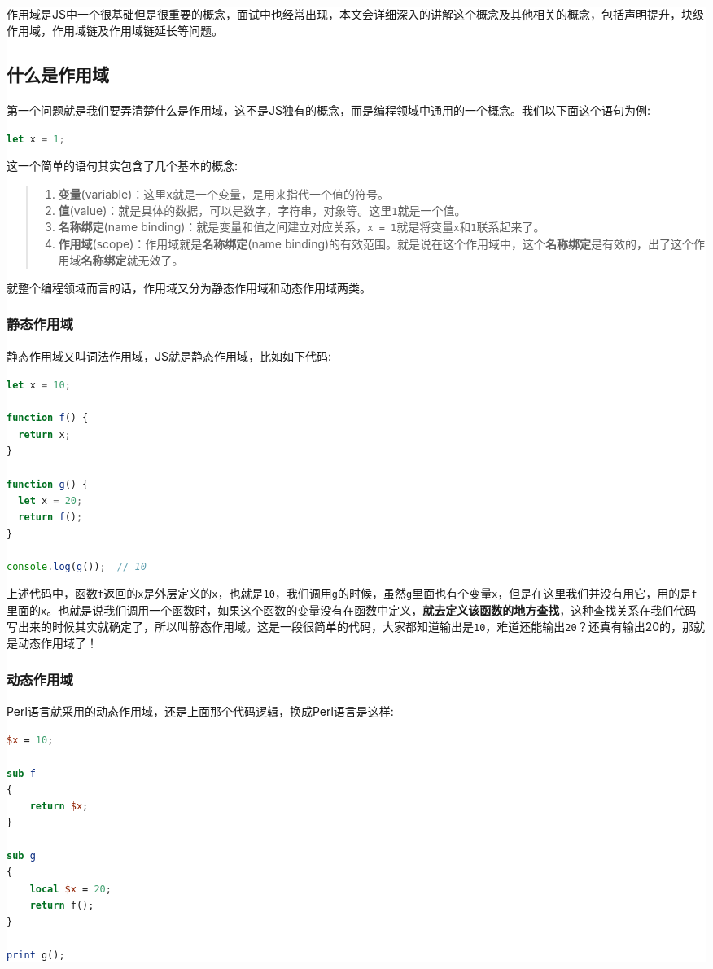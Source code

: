 作用域是JS中一个很基础但是很重要的概念，面试中也经常出现，本文会详细深入的讲解这个概念及其他相关的概念，包括声明提升，块级作用域，作用域链及作用域链延长等问题。

## 什么是作用域

第一个问题就是我们要弄清楚什么是作用域，这不是JS独有的概念，而是编程领域中通用的一个概念。我们以下面这个语句为例:

```javascript
let x = 1;
```

这一个简单的语句其实包含了几个基本的概念:

> 1. **变量**(variable)：这里x就是一个变量，是用来指代一个值的符号。
> 2. **值**(value)：就是具体的数据，可以是数字，字符串，对象等。这里`1`就是一个值。
> 3. **名称绑定**(name binding)：就是变量和值之间建立对应关系，`x = 1`就是将变量`x`和`1`联系起来了。
> 4. **作用域**(scope)：作用域就是**名称绑定**(name binding)的有效范围。就是说在这个作用域中，这个**名称绑定**是有效的，出了这个作用域**名称绑定**就无效了。

就整个编程领域而言的话，作用域又分为静态作用域和动态作用域两类。

### 静态作用域

静态作用域又叫词法作用域，JS就是静态作用域，比如如下代码:

```javascript
let x = 10;

function f() {
  return x;
}

function g() {
  let x = 20;
  return f();
}

console.log(g());  // 10
```

上述代码中，函数`f`返回的`x`是外层定义的`x`，也就是`10`，我们调用`g`的时候，虽然`g`里面也有个变量`x`，但是在这里我们并没有用它，用的是`f`里面的`x`。也就是说我们调用一个函数时，如果这个函数的变量没有在函数中定义，**就去定义该函数的地方查找**，这种查找关系在我们代码写出来的时候其实就确定了，所以叫静态作用域。这是一段很简单的代码，大家都知道输出是`10`，难道还能输出`20`？还真有输出20的，那就是动态作用域了！

### 动态作用域

Perl语言就采用的动态作用域，还是上面那个代码逻辑，换成Perl语言是这样:

```perl
$x = 10;

sub f
{
	return $x;
}

sub g
{
	local $x = 20;
	return f();
}

print g();
```
